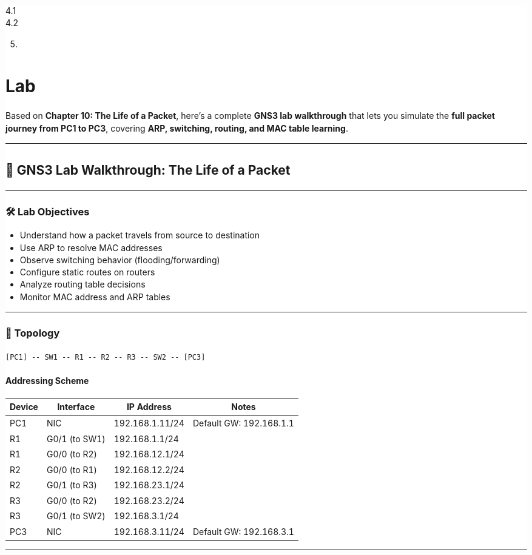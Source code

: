 4.1  
4.2  

5.  

# Lab
Based on **Chapter 10: The Life of a Packet**, here’s a complete **GNS3 lab walkthrough** that lets you simulate the **full packet journey from PC1 to PC3**, covering **ARP, switching, routing, and MAC table learning**.

---

## 🧪 GNS3 Lab Walkthrough: The Life of a Packet

---

### 🛠️ Lab Objectives

- Understand how a packet travels from source to destination
- Use ARP to resolve MAC addresses
- Observe switching behavior (flooding/forwarding)
- Configure static routes on routers
- Analyze routing table decisions
- Monitor MAC address and ARP tables

---

### 🧱 Topology

```
[PC1] -- SW1 -- R1 -- R2 -- R3 -- SW2 -- [PC3]
```

#### Addressing Scheme

| Device | Interface        | IP Address         | Notes                  |
|--------|------------------|--------------------|------------------------|
| PC1    | NIC              | 192.168.1.11/24    | Default GW: 192.168.1.1 |
| R1     | G0/1 (to SW1)    | 192.168.1.1/24     |                        |
| R1     | G0/0 (to R2)     | 192.168.12.1/24    |                        |
| R2     | G0/0 (to R1)     | 192.168.12.2/24    |                        |
| R2     | G0/1 (to R3)     | 192.168.23.1/24    |                        |
| R3     | G0/0 (to R2)     | 192.168.23.2/24    |                        |
| R3     | G0/1 (to SW2)    | 192.168.3.1/24     |                        |
| PC3    | NIC              | 192.168.3.11/24    | Default GW: 192.168.3.1 |

---
